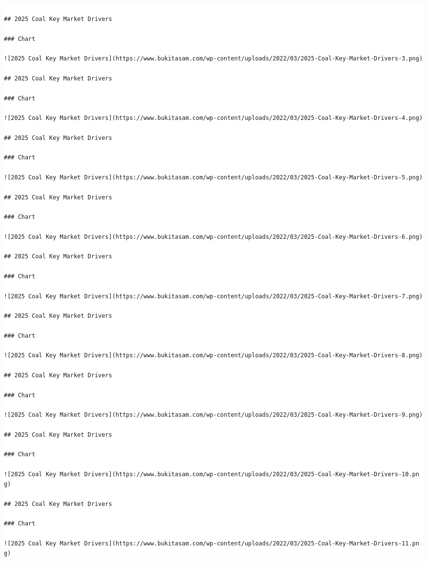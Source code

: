 ```

## 2025 Coal Key Market Drivers

### Chart

![2025 Coal Key Market Drivers](https://www.bukitasam.com/wp-content/uploads/2022/03/2025-Coal-Key-Market-Drivers-3.png)

## 2025 Coal Key Market Drivers

### Chart

![2025 Coal Key Market Drivers](https://www.bukitasam.com/wp-content/uploads/2022/03/2025-Coal-Key-Market-Drivers-4.png)

## 2025 Coal Key Market Drivers

### Chart

![2025 Coal Key Market Drivers](https://www.bukitasam.com/wp-content/uploads/2022/03/2025-Coal-Key-Market-Drivers-5.png)

## 2025 Coal Key Market Drivers

### Chart

![2025 Coal Key Market Drivers](https://www.bukitasam.com/wp-content/uploads/2022/03/2025-Coal-Key-Market-Drivers-6.png)

## 2025 Coal Key Market Drivers

### Chart

![2025 Coal Key Market Drivers](https://www.bukitasam.com/wp-content/uploads/2022/03/2025-Coal-Key-Market-Drivers-7.png)

## 2025 Coal Key Market Drivers

### Chart

![2025 Coal Key Market Drivers](https://www.bukitasam.com/wp-content/uploads/2022/03/2025-Coal-Key-Market-Drivers-8.png)

## 2025 Coal Key Market Drivers

### Chart

![2025 Coal Key Market Drivers](https://www.bukitasam.com/wp-content/uploads/2022/03/2025-Coal-Key-Market-Drivers-9.png)

## 2025 Coal Key Market Drivers

### Chart

![2025 Coal Key Market Drivers](https://www.bukitasam.com/wp-content/uploads/2022/03/2025-Coal-Key-Market-Drivers-10.png)

## 2025 Coal Key Market Drivers

### Chart

![2025 Coal Key Market Drivers](https://www.bukitasam.com/wp-content/uploads/2022/03/2025-Coal-Key-Market-Drivers-11.png)
```